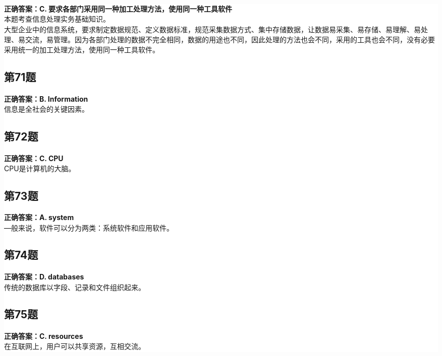 **正确答案：C. 要求各部门采用同一种加工处理方法，使用同一种工具软件**  
本题考查信息处理实务基础知识。  
大型企业中的信息系统，要求制定数据规范、定义数据标准，规范采集数据方式、集中存储数据，让数据易采集、易存储、易理解、易处理、易交流，易管理。因为各部门处理的数据不完全相同，数据的用途也不同，因此处理的方法也会不同，采用的工具也会不同，没有必要采用统一的加工处理方法，使用同一种工具软件。  


## 第71题 ##

**正确答案：B. Information**  
信息是全社会的关键因素。  


## 第72题 ##

**正确答案：C. CPU**  
CPU是计算机的大脑。  


## 第73题 ##

**正确答案：A. system**  
—般来说，软件可以分为两类：系统软件和应用软件。  


## 第74题 ##

**正确答案：D. databases**  
传统的数据库以字段、记录和文件组织起来。  


## 第75题 ##

**正确答案：C. resources**  
在互联网上，用户可以共享资源，互相交流。  



[81f7b432b0b14be1bbc4c602d14be427.jpg]: https://www.xkxxkx.cn/file/exam/software/信息处理技术员/综合知识/第4题/81f7b432b0b14be1bbc4c602d14be427.jpg
[8798a68da8e64443aa27fb69f033a0f3.jpg]: https://www.xkxxkx.cn/file/exam/software/信息处理技术员/综合知识/第32题/8798a68da8e64443aa27fb69f033a0f3.jpg
[624896a7a7db42f39a6a0e115b449cf7.jpg]: https://www.xkxxkx.cn/file/exam/software/信息处理技术员/综合知识/第34题/624896a7a7db42f39a6a0e115b449cf7.jpg
[1226e2be48b0424f9a7c866d31eb4c23.jpg]: https://www.xkxxkx.cn/file/exam/software/信息处理技术员/综合知识/第34题/1226e2be48b0424f9a7c866d31eb4c23.jpg
[144145b27dc64b52b0ae28bf9a0dc53d.jpg]: https://www.xkxxkx.cn/file/exam/software/信息处理技术员/综合知识/第53题/144145b27dc64b52b0ae28bf9a0dc53d.jpg
[1a77f035a53d41ae8f7105582904c7ac.jpg]: https://www.xkxxkx.cn/file/exam/software/信息处理技术员/综合知识/第54题/1a77f035a53d41ae8f7105582904c7ac.jpg
[97085211cb284665b21a8d374d2c302e.jpg]: https://www.xkxxkx.cn/file/exam/software/信息处理技术员/综合知识/第56题/97085211cb284665b21a8d374d2c302e.jpg
[27e2fa2158264f8d87473542494ec631.jpg]: https://www.xkxxkx.cn/file/exam/software/信息处理技术员/综合知识/第67题/27e2fa2158264f8d87473542494ec631.jpg
